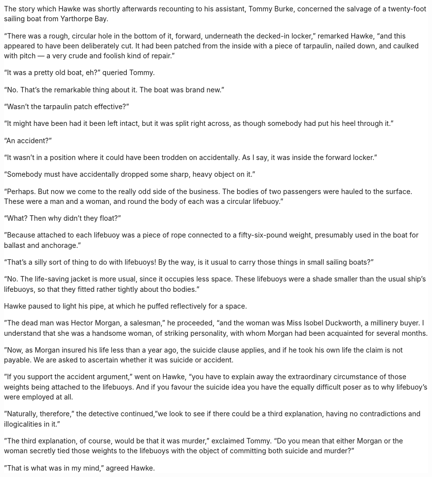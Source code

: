 The story which Hawke was shortly afterwards recounting to his assistant, Tommy Burke, concerned the salvage of a twenty-foot sailing boat from Yarthorpe Bay.

“There was a rough, circular hole in the bottom of it, forward, underneath the decked-in locker,” remarked Hawke, “and this appeared to have been deliberately cut. It had been patched from the inside with a piece of tarpaulin, nailed down, and caulked with pitch — a very crude and foolish kind of repair.”

“It was a pretty old boat, eh?” queried Tommy.

“No. That’s the remarkable thing about it. The boat was brand new.”

“Wasn’t the tarpaulin patch effective?”

“It might have been had it been left intact, but it was split right across, as though somebody had put his heel through it.”

“An accident?”

“It wasn’t in a position where it could have been trodden on accidentally. As I say, it was inside the forward locker.”

“Somebody must have accidentally dropped some sharp, heavy object on it.”

“Perhaps. But now we come to the really odd side of the business. The bodies of two passengers were hauled to the surface. These were a man and a woman, and round the body of each was a circular lifebuoy.”

“What? Then why didn’t they float?”

”Because attached to each lifebuoy was a piece of rope connected to a fifty-six-pound weight, presumably used in the boat for ballast and anchorage.”

“That’s a silly sort of thing to do with lifebuoys! By the way, is it usual to carry those things in small sailing boats?”

“No. The life-saving jacket is more usual, since it occupies less space. These lifebuoys were a shade smaller than the usual ship’s lifebuoys, so that they fitted rather tightly about tho bodies.”

Hawke paused to light his pipe, at which he puffed reflectively for a space.

”The dead man was Hector Morgan, a salesman,” he proceeded, “and the woman was Miss Isobel Duckworth, a millinery buyer. I understand that she was a handsome woman, of striking personality, with whom Morgan had been acquainted for several months.

”Now, as Morgan insured his life less than a year ago, the suicide clause applies, and if he took his own life the claim is not payable. We are asked to ascertain whether it was suicide or accident.

”If you support the accident argument,” went on Hawke, “you have to explain away the extraordinary circumstance of those weights being attached to the lifebuoys. And if you favour the suicide idea you have the equally difficult poser as to why lifebuoy’s were employed at all.

”Naturally, therefore,” the detective continued,”we look to see if there could be a third explanation, having no contradictions and illogicalities in it.”

”The third explanation, of course, would be that it was murder,” exclaimed Tommy. “Do you mean that either Morgan or the woman secretly tied those weights to the lifebuoys with the object of committing both suicide and murder?”

”That is what was in my mind,” agreed Hawke.
